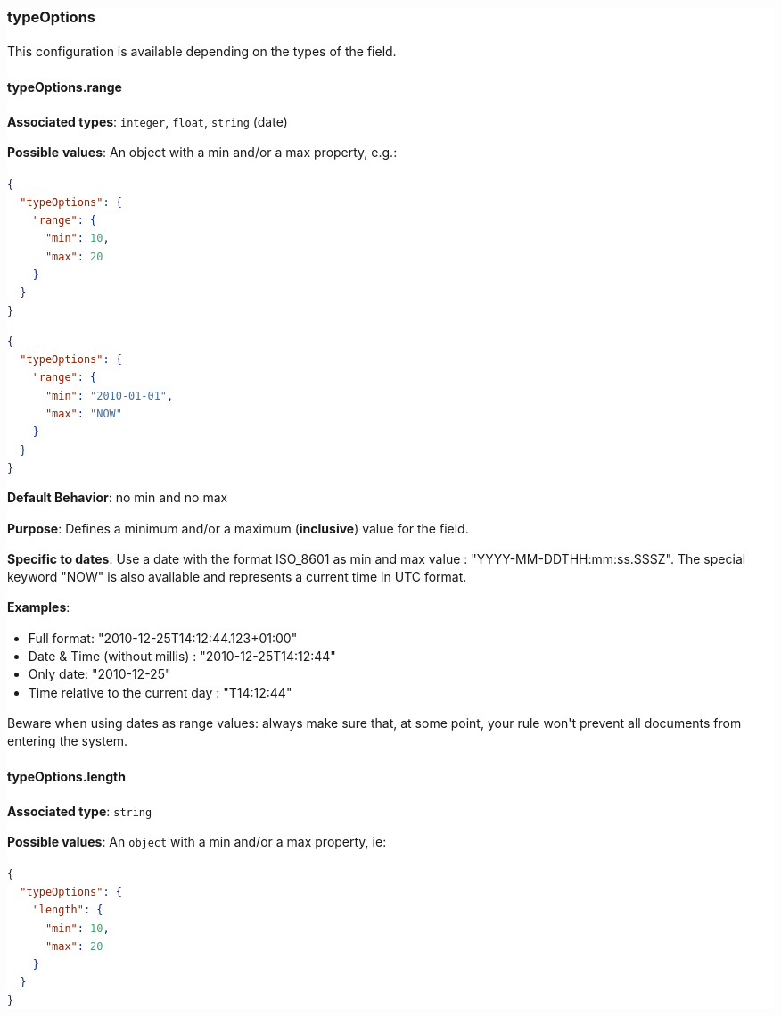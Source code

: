 
### typeOptions

This configuration is available depending on the types of the field.

#### typeOptions.range

**Associated types**: `integer`, `float`, `string` (date)

**Possible** **values**: An object with a min and/or a max property, e.g.:

```json
{
  "typeOptions": {
    "range": {
      "min": 10,
      "max": 20
    }
  }
}
```

```json
{
  "typeOptions": {
    "range": {
      "min": "2010-01-01",
      "max": "NOW"
    }
  }
}
```

**Default Behavior**: no min and no max

**Purpose**: Defines a minimum and/or a maximum (**inclusive**) value for the field.

**Specific to dates**: Use a date with the format ISO_8601 as min and max value : "YYYY-MM-DDTHH:mm:ss.SSSZ". The special keyword "NOW" is also available and represents a current time in UTC format.

**Examples**:

- Full format: "2010-12-25T14:12:44.123+01:00"
- Date & Time (without millis) : "2010-12-25T14:12:44"
- Only date: "2010-12-25"
- Time relative to the current day : "T14:12:44"

<div class="alert alert-warning">Beware when using dates as range values: always make sure that, at some point, your rule won't prevent all documents from entering the system.</div>

#### typeOptions.length

**Associated type**: `string`

**Possible values**: An `object` with a min and/or a max property, ie:

```json
{
  "typeOptions": {
    "length": {
      "min": 10,
      "max": 20
    }
  }
}
```
